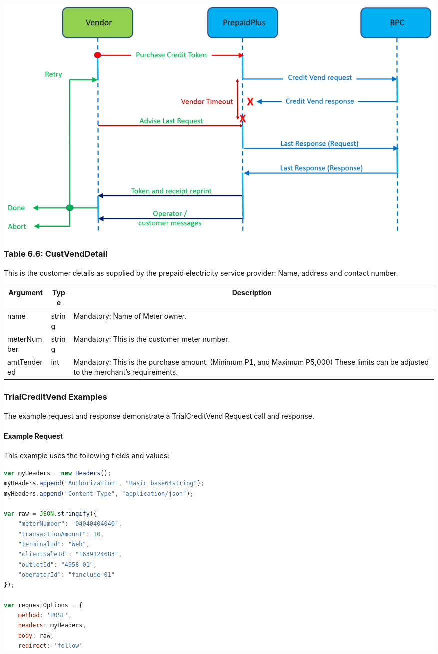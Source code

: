 ![Last Response Happy Path](../documentation/last%20resort%20%20happy%20path.png)

### Table 6.6: CustVendDetail

This is the customer details as supplied by the prepaid electricity service provider: Name, address and contact number.

| Argument     | Type   | Description                                      |
|--------------|--------|--------------------------------------------------|
| name         | string | Mandatory: Name of Meter owner.                  |
| meterNumber  | string | Mandatory: This is the customer meter number.    |
| amtTendered  | int    | Mandatory: This is the purchase amount. (Minimum P1, and Maximum P5,000) These limits can be adjusted to the merchant’s requirements. |

### TrialCreditVend Examples

The example request and response demonstrate a TrialCreditVend Request call and response.

#### Example Request

This example uses the following fields and values:

```javascript
var myHeaders = new Headers();
myHeaders.append("Authorization", "Basic base64string");
myHeaders.append("Content-Type", "application/json");

var raw = JSON.stringify({
    "meterNumber": "04040404040",
    "transactionAmount": 10,
    "terminalId": "Web",
    "clientSaleId": "1639124683",
    "outletId": "4958-01",
    "operatorId": "finclude-01"
});

var requestOptions = {
    method: 'POST',
    headers: myHeaders,
    body: raw,
    redirect: 'follow'
```